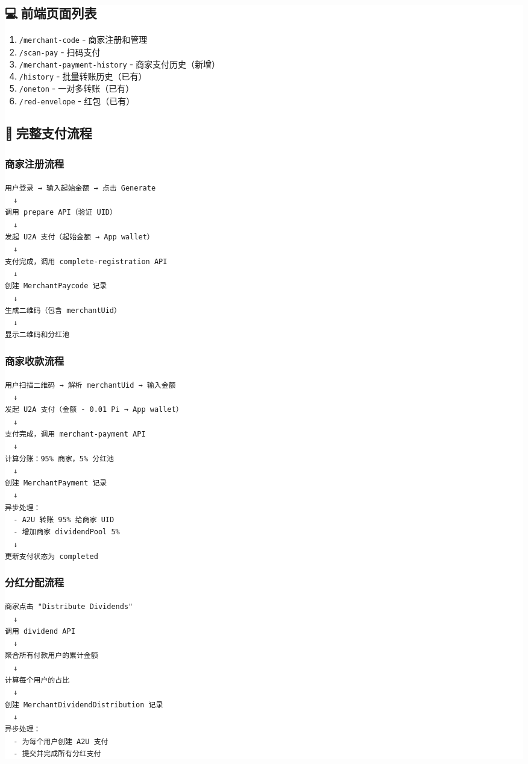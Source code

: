 ## 💻 前端页面列表

1. `/merchant-code` - 商家注册和管理
2. `/scan-pay` - 扫码支付
3. `/merchant-payment-history` - 商家支付历史（新增）
4. `/history` - 批量转账历史（已有）
5. `/oneton` - 一对多转账（已有）
6. `/red-envelope` - 红包（已有）

## 🔄 完整支付流程

### 商家注册流程
```
用户登录 → 输入起始金额 → 点击 Generate
  ↓
调用 prepare API（验证 UID）
  ↓
发起 U2A 支付（起始金额 → App wallet）
  ↓
支付完成，调用 complete-registration API
  ↓
创建 MerchantPaycode 记录
  ↓
生成二维码（包含 merchantUid）
  ↓
显示二维码和分红池
```

### 商家收款流程
```
用户扫描二维码 → 解析 merchantUid → 输入金额
  ↓
发起 U2A 支付（金额 - 0.01 Pi → App wallet）
  ↓
支付完成，调用 merchant-payment API
  ↓
计算分账：95% 商家，5% 分红池
  ↓
创建 MerchantPayment 记录
  ↓
异步处理：
  - A2U 转账 95% 给商家 UID
  - 增加商家 dividendPool 5%
  ↓
更新支付状态为 completed
```

### 分红分配流程
```
商家点击 "Distribute Dividends"
  ↓
调用 dividend API
  ↓
聚合所有付款用户的累计金额
  ↓
计算每个用户的占比
  ↓
创建 MerchantDividendDistribution 记录
  ↓
异步处理：
  - 为每个用户创建 A2U 支付
  - 提交并完成所有分红支付
```